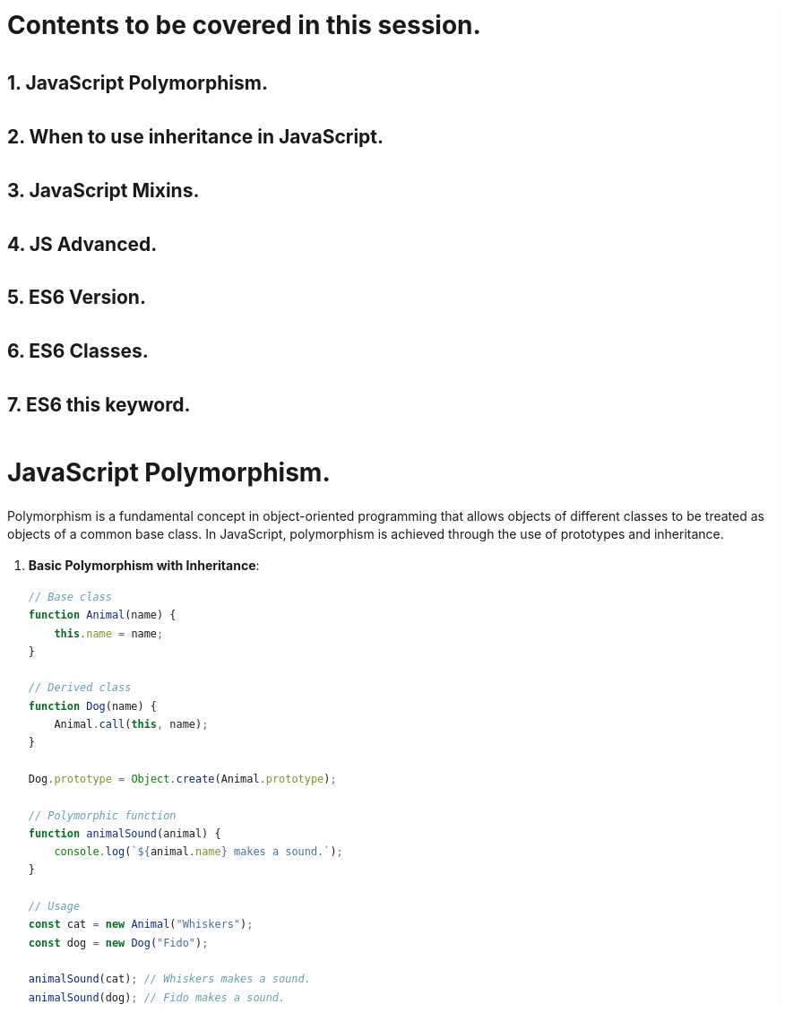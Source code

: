 # Contents to be covered in this session.

## 1. JavaScript Polymorphism.

## 2. When to use inheritance in JavaScript.

## 3. JavaScript Mixins.

## 4. JS Advanced.

## 5. ES6 Version.

## 6. ES6 Classes.

## 7. ES6 this keyword.



# JavaScript Polymorphism.

Polymorphism is a fundamental concept in object-oriented programming that allows objects of different classes to be treated as objects of a common base class. In JavaScript, polymorphism is achieved through the use of prototypes and inheritance.

1. **Basic Polymorphism with Inheritance**:

   ```javascript
   // Base class
   function Animal(name) {
       this.name = name;
   }

   // Derived class
   function Dog(name) {
       Animal.call(this, name);
   }

   Dog.prototype = Object.create(Animal.prototype);

   // Polymorphic function
   function animalSound(animal) {
       console.log(`${animal.name} makes a sound.`);
   }

   // Usage
   const cat = new Animal("Whiskers");
   const dog = new Dog("Fido");

   animalSound(cat); // Whiskers makes a sound.
   animalSound(dog); // Fido makes a sound.
   ```
